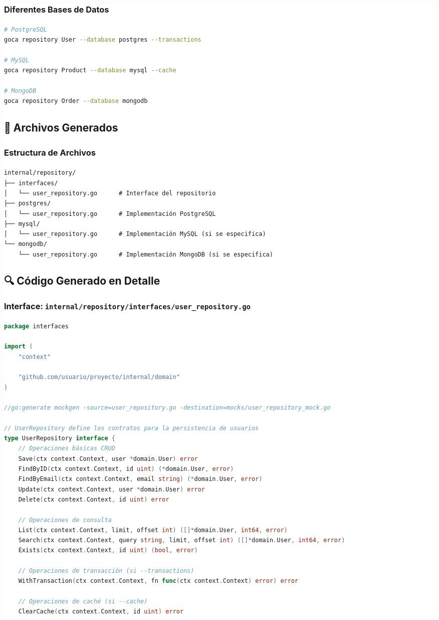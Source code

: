 ### Diferentes Bases de Datos
```bash
# PostgreSQL
goca repository User --database postgres --transactions

# MySQL
goca repository Product --database mysql --cache

# MongoDB
goca repository Order --database mongodb
```

## 📂 Archivos Generados

### Estructura de Archivos
```
internal/repository/
├── interfaces/
│   └── user_repository.go      # Interface del repositorio
├── postgres/
│   └── user_repository.go      # Implementación PostgreSQL
├── mysql/
│   └── user_repository.go      # Implementación MySQL (si se especifica)
└── mongodb/
    └── user_repository.go      # Implementación MongoDB (si se especifica)
```

## 🔍 Código Generado en Detalle

### Interface: `internal/repository/interfaces/user_repository.go`

```go
package interfaces

import (
    "context"
    
    "github.com/usuario/proyecto/internal/domain"
)

//go:generate mockgen -source=user_repository.go -destination=mocks/user_repository_mock.go

// UserRepository define los contratos para la persistencia de usuarios
type UserRepository interface {
    // Operaciones básicas CRUD
    Save(ctx context.Context, user *domain.User) error
    FindByID(ctx context.Context, id uint) (*domain.User, error)
    FindByEmail(ctx context.Context, email string) (*domain.User, error)
    Update(ctx context.Context, user *domain.User) error
    Delete(ctx context.Context, id uint) error
    
    // Operaciones de consulta
    List(ctx context.Context, limit, offset int) ([]*domain.User, int64, error)
    Search(ctx context.Context, query string, limit, offset int) ([]*domain.User, int64, error)
    Exists(ctx context.Context, id uint) (bool, error)
    
    // Operaciones de transacción (si --transactions)
    WithTransaction(ctx context.Context, fn func(ctx context.Context) error) error
    
    // Operaciones de caché (si --cache)
    ClearCache(ctx context.Context, id uint) error
```